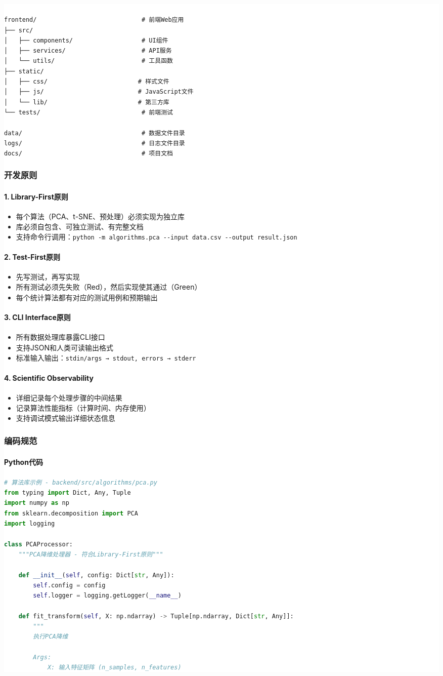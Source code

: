 ```

frontend/                             # 前端Web应用
├── src/
│   ├── components/                   # UI组件
│   ├── services/                     # API服务
│   └── utils/                        # 工具函数
├── static/
│   ├── css/                         # 样式文件
│   ├── js/                          # JavaScript文件
│   └── lib/                         # 第三方库
└── tests/                            # 前端测试

data/                                 # 数据文件目录
logs/                                 # 日志文件目录
docs/                                 # 项目文档
```

### 开发原则

#### 1. Library-First原则
- 每个算法（PCA、t-SNE、预处理）必须实现为独立库
- 库必须自包含、可独立测试、有完整文档
- 支持命令行调用：`python -m algorithms.pca --input data.csv --output result.json`

#### 2. Test-First原则
- 先写测试，再写实现
- 所有测试必须先失败（Red），然后实现使其通过（Green）
- 每个统计算法都有对应的测试用例和预期输出

#### 3. CLI Interface原则
- 所有数据处理库暴露CLI接口
- 支持JSON和人类可读输出格式
- 标准输入输出：`stdin/args → stdout, errors → stderr`

#### 4. Scientific Observability
- 详细记录每个处理步骤的中间结果
- 记录算法性能指标（计算时间、内存使用）
- 支持调试模式输出详细状态信息

### 编码规范

#### Python代码
```python
# 算法库示例 - backend/src/algorithms/pca.py
from typing import Dict, Any, Tuple
import numpy as np
from sklearn.decomposition import PCA
import logging

class PCAProcessor:
    """PCA降维处理器 - 符合Library-First原则"""

    def __init__(self, config: Dict[str, Any]):
        self.config = config
        self.logger = logging.getLogger(__name__)

    def fit_transform(self, X: np.ndarray) -> Tuple[np.ndarray, Dict[str, Any]]:
        """
        执行PCA降维

        Args:
            X: 输入特征矩阵 (n_samples, n_features)

```